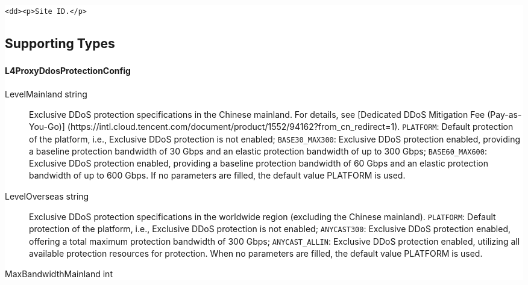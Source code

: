     <dd><p>Site ID.</p>
</dd></dl>
</pulumi-choosable>
</div>
</pulumi-choosable>
</div>






## Supporting Types



<h4 id="l4proxyddosprotectionconfig">L4Proxy<wbr>Ddos<wbr>Protection<wbr>Config</h4>

<div>
<pulumi-choosable type="language" values="csharp">
<dl class="resources-properties"><dt class="property-optional"
            title="Optional">
        <span id="levelmainland_csharp">
<a data-swiftype-name="resource-property" data-swiftype-type="text" href="#levelmainland_csharp" style="color: inherit; text-decoration: inherit;">Level<wbr>Mainland</a>
</span>
        <span class="property-indicator"></span>
        <span class="property-type">string</span>
    </dt>
    <dd><p>Exclusive DDoS protection specifications in the Chinese mainland. For details, see [Dedicated DDoS Mitigation Fee (Pay-as-You-Go)] (https://intl.cloud.tencent.com/document/product/1552/94162?from_cn_redirect=1). <code>PLATFORM</code>: Default protection of the platform, i.e., Exclusive DDoS protection is not enabled; <code>BASE30_MAX300</code>: Exclusive DDoS protection enabled, providing a baseline protection bandwidth of 30 Gbps and an elastic protection bandwidth of up to 300 Gbps; <code>BASE60_MAX600</code>: Exclusive DDoS protection enabled, providing a baseline protection bandwidth of 60 Gbps and an elastic protection bandwidth of up to 600 Gbps. If no parameters are filled, the default value PLATFORM is used.</p>
</dd><dt class="property-optional"
            title="Optional">
        <span id="leveloverseas_csharp">
<a data-swiftype-name="resource-property" data-swiftype-type="text" href="#leveloverseas_csharp" style="color: inherit; text-decoration: inherit;">Level<wbr>Overseas</a>
</span>
        <span class="property-indicator"></span>
        <span class="property-type">string</span>
    </dt>
    <dd><p>Exclusive DDoS protection specifications in the worldwide region (excluding the Chinese mainland). <code>PLATFORM</code>: Default protection of the platform, i.e., Exclusive DDoS protection is not enabled; <code>ANYCAST300</code>: Exclusive DDoS protection enabled, offering a total maximum protection bandwidth of 300 Gbps; <code>ANYCAST_ALLIN</code>: Exclusive DDoS protection enabled, utilizing all available protection resources for protection. When no parameters are filled, the default value PLATFORM is used.</p>
</dd><dt class="property-optional"
            title="Optional">
        <span id="maxbandwidthmainland_csharp">
<a data-swiftype-name="resource-property" data-swiftype-type="text" href="#maxbandwidthmainland_csharp" style="color: inherit; text-decoration: inherit;">Max<wbr>Bandwidth<wbr>Mainland</a>
</span>
        <span class="property-indicator"></span>
        <span class="property-type">int</span>
    </dt>